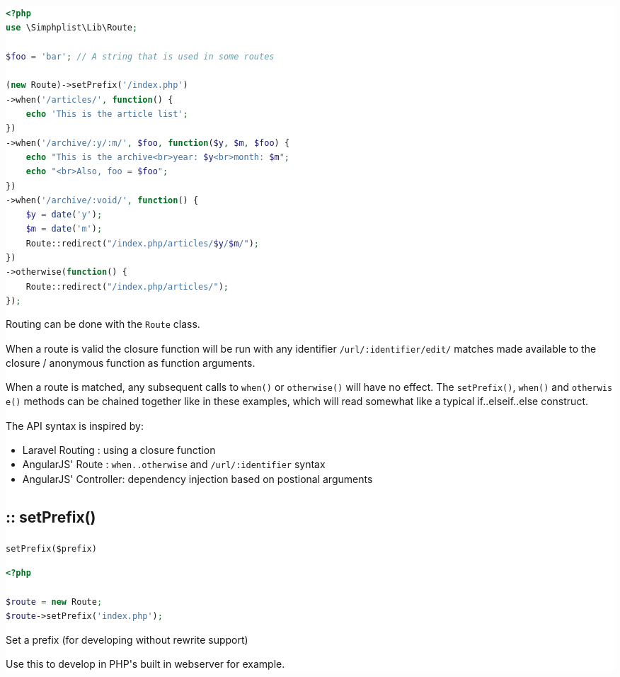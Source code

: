 ```php
<?php
use \Simphplist\Lib\Route;

$foo = 'bar'; // A string that is used in some routes

(new Route)->setPrefix('/index.php')
->when('/articles/', function() {
    echo 'This is the article list';
})
->when('/archive/:y/:m/', $foo, function($y, $m, $foo) {
    echo "This is the archive<br>year: $y<br>month: $m";
    echo "<br>Also, foo = $foo";
})
->when('/archive/:void/', function() {
    $y = date('y');
    $m = date('m');
    Route::redirect("/index.php/articles/$y/$m/");
})
->otherwise(function() {
    Route::redirect("/index.php/articles/");
});
```

Routing can be done with the `Route` class.

When a route is valid the closure function will be run with any
identifier `/url/:identifier/edit/` matches made available to the
closure / anonymous function as function arguments.

When a route is matched, any subsequent calls to `when()` or
`otherwise()` will have no effect. The `setPrefix()`, `when()` and
`otherwise()` methods can be chained together like in these examples,
which will read somewhat like a typical if..elseif..else construct.

The API syntax is inspired by:

- Laravel Routing      : using a closure function
- AngularJS' Route     : `when..otherwise` and `/url/:identifier` syntax
- AngularJS' Controller: dependency injection based on postional arguments


## :: setPrefix()

`setPrefix($prefix)`

```php
<?php

$route = new Route;
$route->setPrefix('index.php');
```

Set a prefix (for developing without rewrite support)

Use this to develop in PHP's built in webserver for example.
